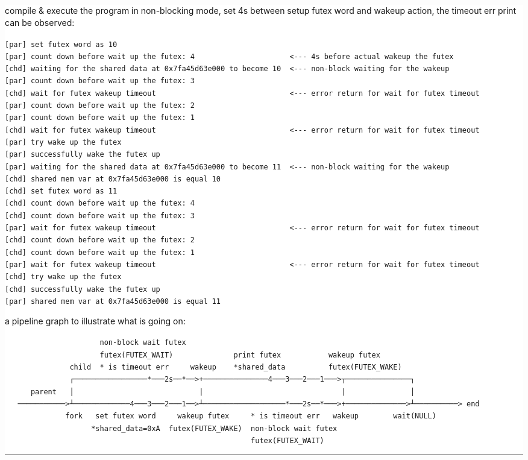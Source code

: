 ```text
```

compile & execute the program in non-blocking mode, set 4s between setup futex word and
wakeup action, the timeout err print can be observed:
```text
[par] set futex word as 10
[par] count down before wait up the futex: 4                      <--- 4s before actual wakeup the futex
[chd] waiting for the shared data at 0x7fa45d63e000 to become 10  <--- non-block waiting for the wakeup
[par] count down before wait up the futex: 3
[chd] wait for futex wakeup timeout                               <--- error return for wait for futex timeout
[par] count down before wait up the futex: 2
[par] count down before wait up the futex: 1
[chd] wait for futex wakeup timeout                               <--- error return for wait for futex timeout
[par] try wake up the futex
[par] successfully wake the futex up
[par] waiting for the shared data at 0x7fa45d63e000 to become 11  <--- non-block waiting for the wakeup
[chd] shared mem var at 0x7fa45d63e000 is equal 10
[chd] set futex word as 11
[chd] count down before wait up the futex: 4
[chd] count down before wait up the futex: 3
[par] wait for futex wakeup timeout                               <--- error return for wait for futex timeout
[chd] count down before wait up the futex: 2
[chd] count down before wait up the futex: 1
[par] wait for futex wakeup timeout                               <--- error return for wait for futex timeout
[chd] try wake up the futex
[chd] successfully wake the futex up
[par] shared mem var at 0x7fa45d63e000 is equal 11
```

a pipeline graph to illustrate what is going on:
```txt
                      non-block wait futex
                      futex(FUTEX_WAIT)              print futex           wakeup futex
               child  * is timeout err     wakeup    *shared_data          futex(FUTEX_WAKE)
               ┌─────────────────*───2s──*──>+───────────────4───3───2───1───>┬───────────────┐
      parent   │                             |                                |               │
   ───────────>┴─────────────4───3───2───1──>┴───────────────────*───2s──*───>+──────────────>┴──────────> end
              fork   set futex word     wakeup futex     * is timeout err   wakeup        wait(NULL)
                    *shared_data=0xA  futex(FUTEX_WAKE)  non-block wait futex
                                                         futex(FUTEX_WAIT)
```

<hr>
